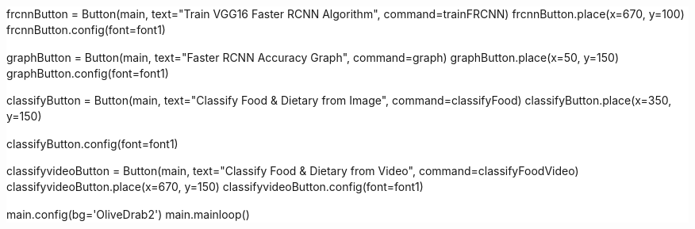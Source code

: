 frcnnButton = Button(main, text="Train VGG16 Faster RCNN Algorithm", command=trainFRCNN) frcnnButton.place(x=670, y=100)
frcnnButton.config(font=font1)

graphButton = Button(main, text="Faster RCNN Accuracy Graph", command=graph) graphButton.place(x=50, y=150)
graphButton.config(font=font1)

classifyButton = Button(main, text="Classify Food & Dietary from Image", command=classifyFood) classifyButton.place(x=350, y=150)
 
classifyButton.config(font=font1)

classifyvideoButton = Button(main, text="Classify Food & Dietary from Video", command=classifyFoodVideo)
classifyvideoButton.place(x=670, y=150) classifyvideoButton.config(font=font1)

main.config(bg='OliveDrab2') main.mainloop()
